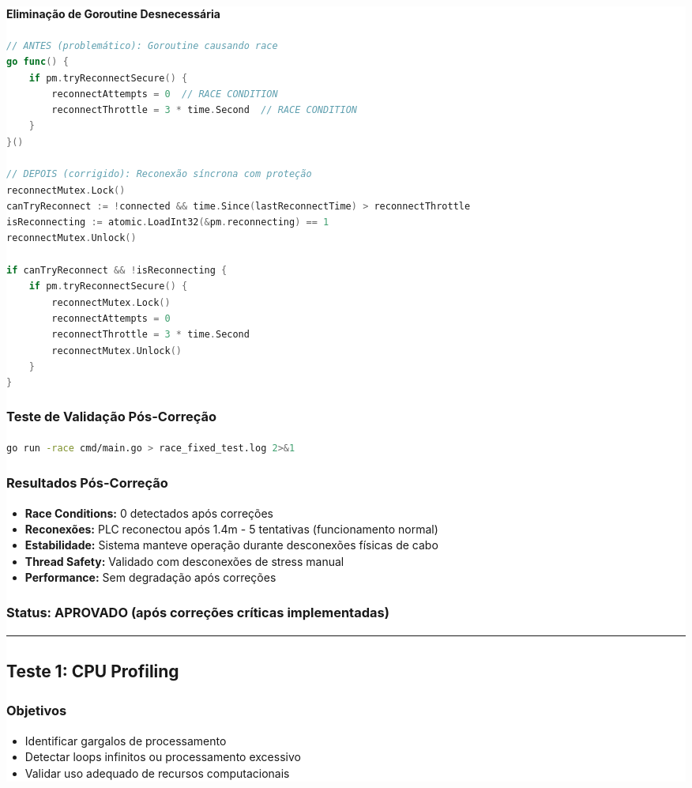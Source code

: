 #### Eliminação de Goroutine Desnecessária
```go
// ANTES (problemático): Goroutine causando race
go func() {
    if pm.tryReconnectSecure() {
        reconnectAttempts = 0  // RACE CONDITION
        reconnectThrottle = 3 * time.Second  // RACE CONDITION
    }
}()

// DEPOIS (corrigido): Reconexão síncrona com proteção
reconnectMutex.Lock()
canTryReconnect := !connected && time.Since(lastReconnectTime) > reconnectThrottle
isReconnecting := atomic.LoadInt32(&pm.reconnecting) == 1
reconnectMutex.Unlock()

if canTryReconnect && !isReconnecting {
    if pm.tryReconnectSecure() {
        reconnectMutex.Lock()
        reconnectAttempts = 0
        reconnectThrottle = 3 * time.Second
        reconnectMutex.Unlock()
    }
}
```

### Teste de Validação Pós-Correção
```bash
go run -race cmd/main.go > race_fixed_test.log 2>&1
```

### Resultados Pós-Correção
- **Race Conditions:** 0 detectados após correções
- **Reconexões:** PLC reconectou após 1.4m - 5 tentativas (funcionamento normal)  
- **Estabilidade:** Sistema manteve operação durante desconexões físicas de cabo
- **Thread Safety:** Validado com desconexões de stress manual
- **Performance:** Sem degradação após correções

### Status: **APROVADO** (após correções críticas implementadas)

---

## Teste 1: CPU Profiling

### Objetivos
- Identificar gargalos de processamento
- Detectar loops infinitos ou processamento excessivo
- Validar uso adequado de recursos computacionais
